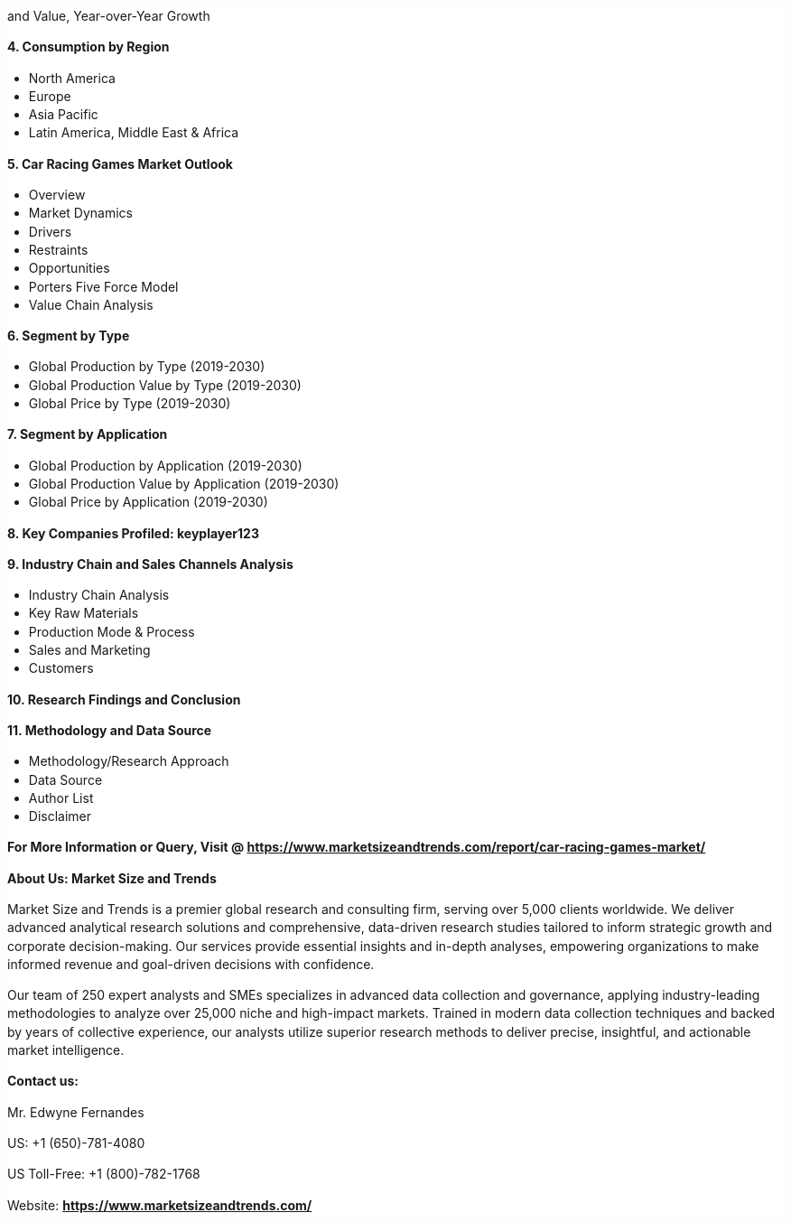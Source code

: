 and Value, Year-over-Year Growth</li></ul><p><strong>4. Consumption by Region</strong></p><ul><li>North America</li><li>Europe</li><li>Asia Pacific</li><li>Latin America, Middle East &amp; Africa</li></ul><p><strong>5. Car Racing Games Market Outlook</strong></p><ul><li>Overview</li><li>Market Dynamics</li><li>Drivers</li><li>Restraints</li><li>Opportunities</li><li>Porters Five Force Model</li><li>Value Chain Analysis&nbsp;</li></ul><p><strong>6. Segment by Type</strong></p><ul><li>Global Production by Type (2019-2030)</li><li>Global Production Value by Type (2019-2030)</li><li>Global Price by Type (2019-2030)</li></ul><p><strong>7. Segment by Application</strong></p><ul><li>Global Production by Application (2019-2030)</li><li>Global Production Value by Application (2019-2030)</li><li>Global Price by Application (2019-2030)</li></ul><p><strong>8. Key Companies Profiled: keyplayer123</strong></p><p><strong>9. Industry Chain and Sales Channels Analysis</strong></p><ul><li>Industry Chain Analysis</li><li>Key Raw Materials</li><li>Production Mode &amp; Process</li><li>Sales and Marketing</li><li>Customers</li></ul><p><strong>10. Research Findings and Conclusion</strong></p><p><strong>11. Methodology and Data Source</strong></p><ul><li>Methodology/Research Approach</li><li>Data Source</li><li>Author List</li><li>Disclaimer</li></ul></p><p><strong>For More Information or Query, Visit @ <a href="https://www.marketsizeandtrends.com/report/car-racing-games-market/">https://www.marketsizeandtrends.com/report/car-racing-games-market/</a></strong></p><p><strong>About Us: Market Size and Trends</strong></p><p>Market Size and Trends is a premier global research and consulting firm, serving over 5,000 clients worldwide. We deliver advanced analytical research solutions and comprehensive, data-driven research studies tailored to inform strategic growth and corporate decision-making. Our services provide essential insights and in-depth analyses, empowering organizations to make informed revenue and goal-driven decisions with confidence.</p><p>Our team of 250 expert analysts and SMEs specializes in advanced data collection and governance, applying industry-leading methodologies to analyze over 25,000 niche and high-impact markets. Trained in modern data collection techniques and backed by years of collective experience, our analysts utilize superior research methods to deliver precise, insightful, and actionable market intelligence.</p><p><strong>Contact us:</strong></p><p>Mr. Edwyne Fernandes</p><p>US: +1 (650)-781-4080</p><p>US Toll-Free: +1 (800)-782-1768</p><p>Website: <strong><a href="https://www.marketsizeandtrends.com/">https://www.marketsizeandtrends.com/</a></strong></p>
